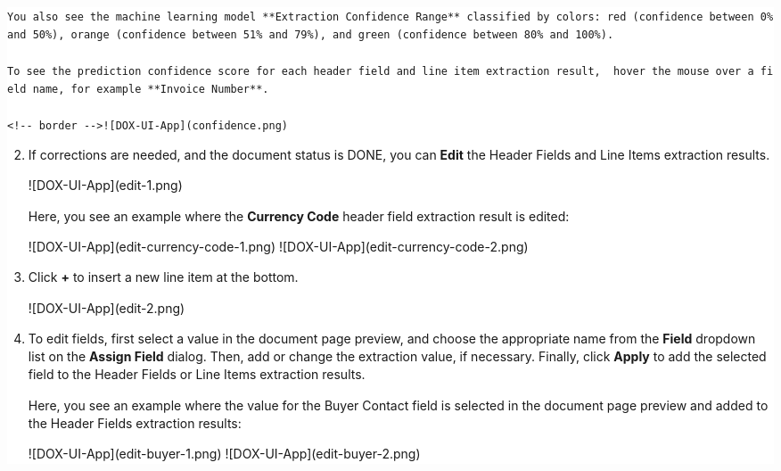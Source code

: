     You also see the machine learning model **Extraction Confidence Range** classified by colors: red (confidence between 0% and 50%), orange (confidence between 51% and 79%), and green (confidence between 80% and 100%).

    To see the prediction confidence score for each header field and line item extraction result,  hover the mouse over a field name, for example **Invoice Number**.

    <!-- border -->![DOX-UI-App](confidence.png)

2. If corrections are needed, and the document status is DONE, you can **Edit** the Header Fields and Line Items extraction results.

    <!-- border -->![DOX-UI-App](edit-1.png)

    Here, you see an example where the **Currency Code** header field extraction result is edited:

    <!-- border -->![DOX-UI-App](edit-currency-code-1.png)

    <!-- border -->![DOX-UI-App](edit-currency-code-2.png)

3. Click **+** to insert a new line item at the bottom.

    <!-- border -->![DOX-UI-App](edit-2.png)

4. To edit fields, first select a value in the document page preview, and choose the appropriate name from the **Field** dropdown list on the **Assign Field** dialog. Then, add or change the extraction value, if necessary. Finally, click **Apply** to add the selected field to the Header Fields or Line Items extraction results.

    Here, you see an example where the value for the Buyer Contact field is selected in the document page preview and added to the Header Fields extraction results:

    <!-- border -->![DOX-UI-App](edit-buyer-1.png)

    <!-- border -->![DOX-UI-App](edit-buyer-2.png)
